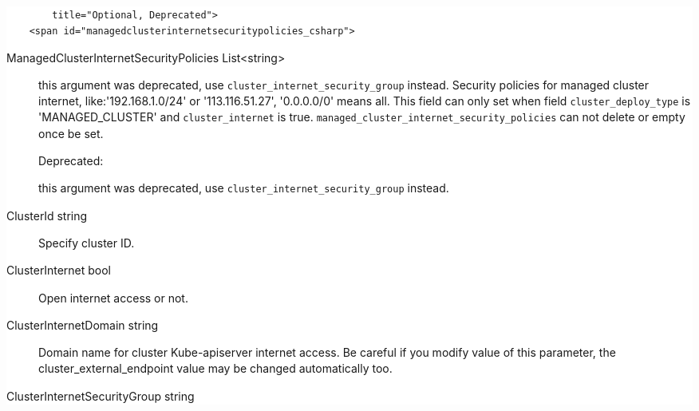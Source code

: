             title="Optional, Deprecated">
        <span id="managedclusterinternetsecuritypolicies_csharp">
<a data-swiftype-name="resource-property" data-swiftype-type="text" href="#managedclusterinternetsecuritypolicies_csharp" style="color: inherit; text-decoration: inherit;">Managed<wbr>Cluster<wbr>Internet<wbr>Security<wbr>Policies</a>
</span>
        <span class="property-indicator"></span>
        <span class="property-type">List&lt;string&gt;</span>
    </dt>
    <dd><p>this argument was deprecated, use <code>cluster_internet_security_group</code> instead. Security policies for managed cluster internet, like:'192.168.1.0/24' or '113.116.51.27', '0.0.0.0/0' means all. This field can only set when field <code>cluster_deploy_type</code> is 'MANAGED_CLUSTER' and <code>cluster_internet</code> is true. <code>managed_cluster_internet_security_policies</code> can not delete or empty once be set.</p>
<p class="property-message">Deprecated:<p>this argument was deprecated, use <code>cluster_internet_security_group</code> instead.</p>
</p></dd></dl>
</pulumi-choosable>
</div>

<div>
<pulumi-choosable type="language" values="go">
<dl class="resources-properties"><dt class="property-required property-replacement"
            title="Required">
        <span id="clusterid_go">
<a data-swiftype-name="resource-property" data-swiftype-type="text" href="#clusterid_go" style="color: inherit; text-decoration: inherit;">Cluster<wbr>Id</a>
</span>
        <span class="property-indicator"></span>
        <span class="property-type">string</span>
    </dt>
    <dd><p>Specify cluster ID.</p>
</dd><dt class="property-optional"
            title="Optional">
        <span id="clusterinternet_go">
<a data-swiftype-name="resource-property" data-swiftype-type="text" href="#clusterinternet_go" style="color: inherit; text-decoration: inherit;">Cluster<wbr>Internet</a>
</span>
        <span class="property-indicator"></span>
        <span class="property-type">bool</span>
    </dt>
    <dd><p>Open internet access or not.</p>
</dd><dt class="property-optional"
            title="Optional">
        <span id="clusterinternetdomain_go">
<a data-swiftype-name="resource-property" data-swiftype-type="text" href="#clusterinternetdomain_go" style="color: inherit; text-decoration: inherit;">Cluster<wbr>Internet<wbr>Domain</a>
</span>
        <span class="property-indicator"></span>
        <span class="property-type">string</span>
    </dt>
    <dd><p>Domain name for cluster Kube-apiserver internet access.  Be careful if you modify value of this parameter, the cluster_external_endpoint value may be changed automatically too.</p>
</dd><dt class="property-optional"
            title="Optional">
        <span id="clusterinternetsecuritygroup_go">
<a data-swiftype-name="resource-property" data-swiftype-type="text" href="#clusterinternetsecuritygroup_go" style="color: inherit; text-decoration: inherit;">Cluster<wbr>Internet<wbr>Security<wbr>Group</a>
</span>
        <span class="property-indicator"></span>
        <span class="property-type">string</span>
    </dt>